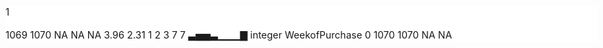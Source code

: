 1
</td>
<td style="text-align:left;">
1069
</td>
<td style="text-align:left;">
1070
</td>
<td style="text-align:left;">
NA
</td>
<td style="text-align:left;">
NA
</td>
<td style="text-align:left;">
NA
</td>
<td style="text-align:left;">
3.96
</td>
<td style="text-align:left;">
2.31
</td>
<td style="text-align:left;">
1
</td>
<td style="text-align:left;">
2
</td>
<td style="text-align:left;">
3
</td>
<td style="text-align:left;">
7
</td>
<td style="text-align:left;">
7
</td>
<td style="text-align:left;">
▃▅▅▃▁▁▁▇
</td>
</tr>
<tr>
<td style="text-align:left;">
integer
</td>
<td style="text-align:left;">
WeekofPurchase
</td>
<td style="text-align:left;">
0
</td>
<td style="text-align:left;">
1070
</td>
<td style="text-align:left;">
1070
</td>
<td style="text-align:left;">
NA
</td>
<td style="text-align:left;">
NA
</td>